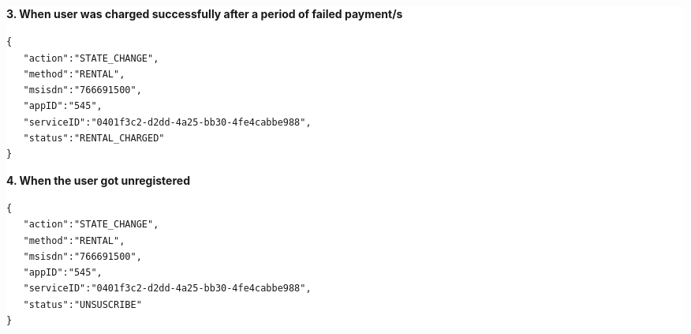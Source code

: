 <b> 3. When user was charged successfully after a period of failed payment/s</b>
<br>
```
{  
   "action":"STATE_CHANGE",
   "method":"RENTAL",
   "msisdn":"766691500",
   "appID":"545",
   "serviceID":"0401f3c2-d2dd-4a25-bb30-4fe4cabbe988",
   "status":"RENTAL_CHARGED"
}
```

<b> 4. When the user got unregistered </b>
<br>
```
{  
   "action":"STATE_CHANGE",
   "method":"RENTAL",
   "msisdn":"766691500",
   "appID":"545",
   "serviceID":"0401f3c2-d2dd-4a25-bb30-4fe4cabbe988",
   "status":"UNSUSCRIBE"
}
```